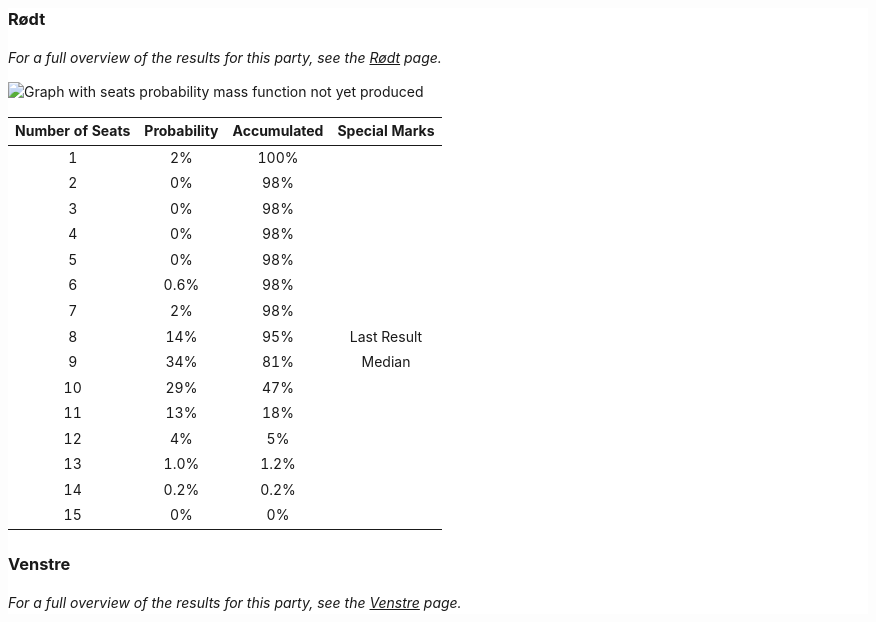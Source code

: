 ### Rødt

*For a full overview of the results for this party, see the [Rødt](party-rødt.html) page.*

![Graph with seats probability mass function not yet produced](2021-11-24-Ipsos-seats-pmf-rødt.png "Seats Probability Mass Function")

| Number of Seats | Probability | Accumulated | Special Marks |
|:---------------:|:-----------:|:-----------:|:-------------:|
| 1 | 2% | 100% |  |
| 2 | 0% | 98% |  |
| 3 | 0% | 98% |  |
| 4 | 0% | 98% |  |
| 5 | 0% | 98% |  |
| 6 | 0.6% | 98% |  |
| 7 | 2% | 98% |  |
| 8 | 14% | 95% | Last Result |
| 9 | 34% | 81% | Median |
| 10 | 29% | 47% |  |
| 11 | 13% | 18% |  |
| 12 | 4% | 5% |  |
| 13 | 1.0% | 1.2% |  |
| 14 | 0.2% | 0.2% |  |
| 15 | 0% | 0% |  |

### Venstre

*For a full overview of the results for this party, see the [Venstre](party-venstre.html) page.*
